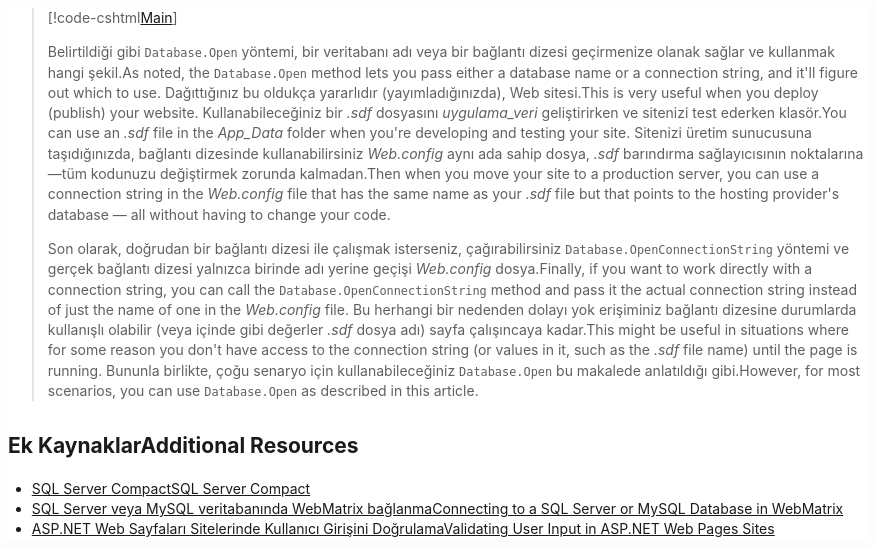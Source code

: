 > [!code-cshtml[Main](5-working-with-data/samples/sample28.cshtml)]
> 
> <span data-ttu-id="8e97a-398">Belirtildiği gibi `Database.Open` yöntemi, bir veritabanı adı veya bir bağlantı dizesi geçirmenize olanak sağlar ve kullanmak hangi şekil.</span><span class="sxs-lookup"><span data-stu-id="8e97a-398">As noted, the `Database.Open` method lets you pass either a database name or a connection string, and it'll figure out which to use.</span></span> <span data-ttu-id="8e97a-399">Dağıttığınız bu oldukça yararlıdır (yayımladığınızda), Web sitesi.</span><span class="sxs-lookup"><span data-stu-id="8e97a-399">This is very useful when you deploy (publish) your website.</span></span> <span data-ttu-id="8e97a-400">Kullanabileceğiniz bir *.sdf* dosyasını *uygulama\_veri* geliştirirken ve sitenizi test ederken klasör.</span><span class="sxs-lookup"><span data-stu-id="8e97a-400">You can use an *.sdf* file in the *App\_Data* folder when you're developing and testing your site.</span></span> <span data-ttu-id="8e97a-401">Sitenizi üretim sunucusuna taşıdığınızda, bağlantı dizesinde kullanabilirsiniz *Web.config* aynı ada sahip dosya, *.sdf* barındırma sağlayıcısının noktalarına &#8212;tüm kodunuzu değiştirmek zorunda kalmadan.</span><span class="sxs-lookup"><span data-stu-id="8e97a-401">Then when you move your site to a production server, you can use a connection string in the *Web.config* file that has the same name as your *.sdf* file but that points to the hosting provider's database &#8212; all without having to change your code.</span></span>
> 
> <span data-ttu-id="8e97a-402">Son olarak, doğrudan bir bağlantı dizesi ile çalışmak isterseniz, çağırabilirsiniz `Database.OpenConnectionString` yöntemi ve gerçek bağlantı dizesi yalnızca birinde adı yerine geçişi *Web.config* dosya.</span><span class="sxs-lookup"><span data-stu-id="8e97a-402">Finally, if you want to work directly with a connection string, you can call the `Database.OpenConnectionString` method and pass it the actual connection string instead of just the name of one in the *Web.config* file.</span></span> <span data-ttu-id="8e97a-403">Bu herhangi bir nedenden dolayı yok erişiminiz bağlantı dizesine durumlarda kullanışlı olabilir (veya içinde gibi değerler *.sdf* dosya adı) sayfa çalışıncaya kadar.</span><span class="sxs-lookup"><span data-stu-id="8e97a-403">This might be useful in situations where for some reason you don't have access to the connection string (or values in it, such as the *.sdf* file name) until the page is running.</span></span> <span data-ttu-id="8e97a-404">Bununla birlikte, çoğu senaryo için kullanabileceğiniz `Database.Open` bu makalede anlatıldığı gibi.</span><span class="sxs-lookup"><span data-stu-id="8e97a-404">However, for most scenarios, you can use `Database.Open` as described in this article.</span></span>


## <a name="additional-resources"></a><span data-ttu-id="8e97a-405">Ek Kaynaklar</span><span class="sxs-lookup"><span data-stu-id="8e97a-405">Additional Resources</span></span>

- [<span data-ttu-id="8e97a-406">SQL Server Compact</span><span class="sxs-lookup"><span data-stu-id="8e97a-406">SQL Server Compact</span></span>](https://www.microsoft.com/sqlserver/2008/en/us/compact.aspx)
- [<span data-ttu-id="8e97a-407">SQL Server veya MySQL veritabanında WebMatrix bağlanma</span><span class="sxs-lookup"><span data-stu-id="8e97a-407">Connecting to a SQL Server or MySQL Database in WebMatrix</span></span>](https://go.microsoft.com/fwlink/?LinkId=208661)
- [<span data-ttu-id="8e97a-408">ASP.NET Web Sayfaları Sitelerinde Kullanıcı Girişini Doğrulama</span><span class="sxs-lookup"><span data-stu-id="8e97a-408">Validating User Input in ASP.NET Web Pages Sites</span></span>](https://go.microsoft.com/fwlink/?LinkId=253002)
